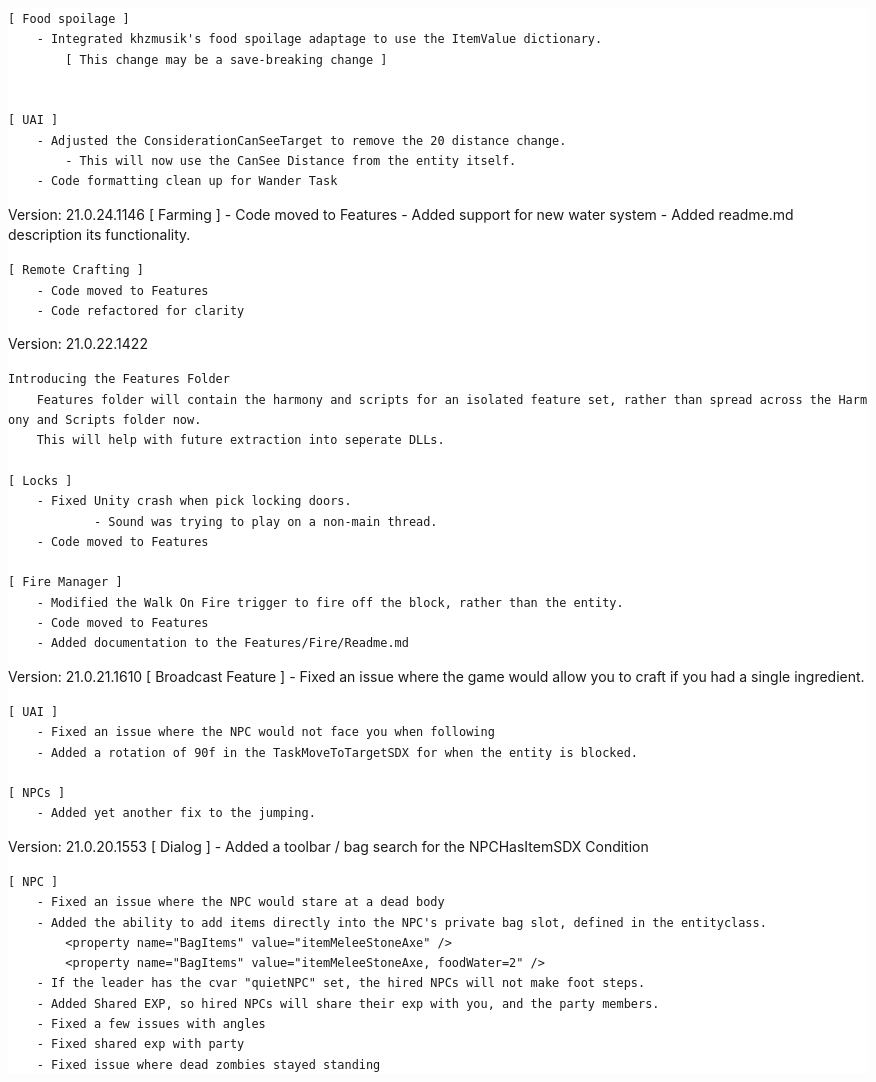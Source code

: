 	[ Food spoilage ]
		- Integrated khzmusik's food spoilage adaptage to use the ItemValue dictionary.
			[ This change may be a save-breaking change ]


	[ UAI ]
		- Adjusted the ConsiderationCanSeeTarget to remove the 20 distance change.
			- This will now use the CanSee Distance from the entity itself.
		- Code formatting clean up for Wander Task

Version: 21.0.24.1146
	[ Farming ]
		- Code moved to Features
		- Added support for new water system
		- Added readme.md description its functionality.

	[ Remote Crafting ]
		- Code moved to Features
		- Code refactored for clarity

Version: 21.0.22.1422

	Introducing the Features Folder
		Features folder will contain the harmony and scripts for an isolated feature set, rather than spread across the Harmony and Scripts folder now.
		This will help with future extraction into seperate DLLs.

	[ Locks ]
		- Fixed Unity crash when pick locking doors. 
				- Sound was trying to play on a non-main thread.
		- Code moved to Features

	[ Fire Manager ]
		- Modified the Walk On Fire trigger to fire off the block, rather than the entity.
		- Code moved to Features
		- Added documentation to the Features/Fire/Readme.md

Version: 21.0.21.1610
	[ Broadcast Feature ]
		- Fixed an issue where the game would allow you to craft if you had a single ingredient.
	
	[ UAI ]
		- Fixed an issue where the NPC would not face you when following
		- Added a rotation of 90f in the TaskMoveToTargetSDX for when the entity is blocked.

	[ NPCs ]
		- Added yet another fix to the jumping.

Version: 21.0.20.1553
	[ Dialog ]
		- Added a toolbar / bag search for the NPCHasItemSDX Condition

	[ NPC ]
		- Fixed an issue where the NPC would stare at a dead body
		- Added the ability to add items directly into the NPC's private bag slot, defined in the entityclass.
			<property name="BagItems" value="itemMeleeStoneAxe" />
			<property name="BagItems" value="itemMeleeStoneAxe, foodWater=2" />
		- If the leader has the cvar "quietNPC" set, the hired NPCs will not make foot steps.
		- Added Shared EXP, so hired NPCs will share their exp with you, and the party members.
		- Fixed a few issues with angles
		- Fixed shared exp with party
		- Fixed issue where dead zombies stayed standing
		